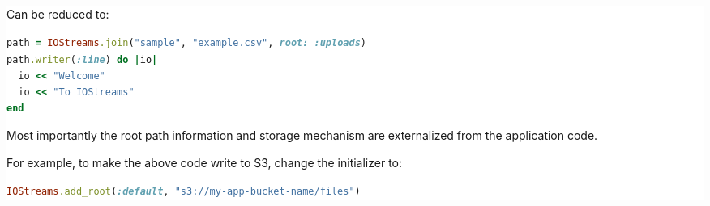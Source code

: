 Can be reduced to:
~~~ruby 
path = IOStreams.join("sample", "example.csv", root: :uploads)
path.writer(:line) do |io|
  io << "Welcome"
  io << "To IOStreams"
end
~~~

Most importantly the root path information and storage mechanism are externalized from the application code.

For example, to make the above code write to S3, change the initializer to:
~~~ruby
IOStreams.add_root(:default, "s3://my-app-bucket-name/files")
~~~
